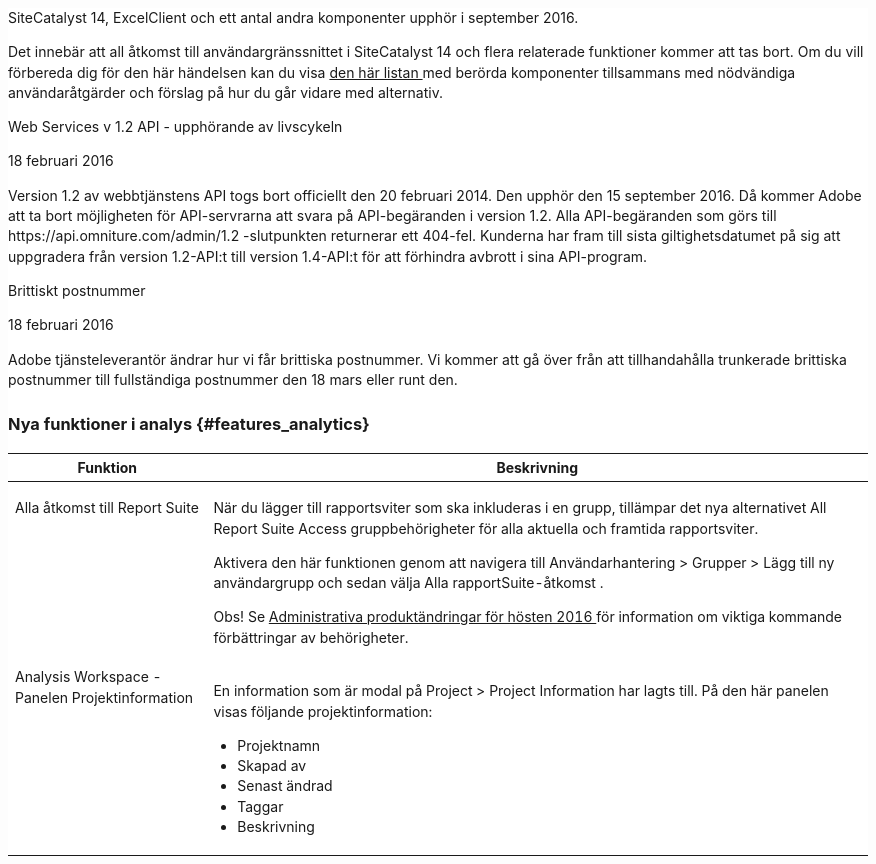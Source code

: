    <td colname="col2"> <p>SiteCatalyst 14, ExcelClient och ett antal andra komponenter upphör i september 2016. </p> <p>Det innebär att all åtkomst till användargränssnittet i SiteCatalyst 14 och flera relaterade funktioner kommer att tas bort. Om du vill förbereda dig för den här händelsen kan du visa <a href="https://marketing.adobe.com/resources/help/en_US/sc/user/upgr_home.html" format="https" scope="external"> den här listan </a> med berörda komponenter tillsammans med nödvändiga användaråtgärder och förslag på hur du går vidare med alternativ. </p> </td> 
  </tr> 
  <tr> 
   <td colname="col1"> <p>Web Services v 1.2 API - upphörande av livscykeln </p> </td> 
   <td colname="col02"> <p>18 februari 2016 </p> </td> 
   <td colname="col2"> <p>Version 1.2 av webbtjänstens API togs bort officiellt den 20 februari 2014. Den upphör den 15 september 2016. Då kommer Adobe att ta bort möjligheten för API-servrarna att svara på API-begäranden i version 1.2. Alla API-begäranden som görs till <span class="filepath"> https://api.omniture.com/admin/1.2 </span>-slutpunkten returnerar ett 404-fel. Kunderna har fram till sista giltighetsdatumet på sig att uppgradera från version 1.2-API:t till version 1.4-API:t för att förhindra avbrott i sina API-program. 
     <!--https://jira.corp.adobe.com/browse/AN-118670--></p> </td> 
  </tr> 
  <tr> 
   <td colname="col1"> <p>Brittiskt postnummer </p> </td> 
   <td colname="col02"> <p>18 februari 2016 </p> </td> 
   <td colname="col2"> <p>Adobe tjänsteleverantör ändrar hur vi får brittiska postnummer. Vi kommer att gå över från att tillhandahålla trunkerade brittiska postnummer till fullständiga postnummer den 18 mars eller runt den. </p> </td> 
  </tr> 
 </tbody> 
</table>

### Nya funktioner i analys {#features_analytics}

<table id="table_91D1FD20C4C1411292252364328677AF"> 
 <thead> 
  <tr> 
   <th colname="col1" class="entry"> Funktion </th> 
   <th colname="col2" class="entry"> Beskrivning </th> 
  </tr> 
 </thead>
 <tbody> 
  <tr> 
   <td colname="col1"> <p>Alla åtkomst till Report Suite </p> </td> 
   <td colname="col2"> <p>När du lägger till rapportsviter som ska inkluderas i en grupp, tillämpar det nya alternativet <span class="uicontrol"> All Report Suite Access </span> gruppbehörigheter för alla aktuella och framtida rapportsviter. </p> <p>Aktivera den här funktionen genom att navigera till <span class="uicontrol"> Användarhantering </span> &gt; <span class="uicontrol"> Grupper </span> &gt; <span class="uicontrol"> Lägg till ny användargrupp </span> och sedan välja <span class="uicontrol"> Alla rapportSuite-åtkomst </span>. </p> <p> <p class="important">Obs!  Se <a href="https://marketing.adobe.com/resources/help/en_US/reference/permissions-changes.html" format="html" scope="external"> Administrativa produktändringar för hösten 2016 </a> för information om viktiga kommande förbättringar av behörigheter. </p> </p> </td> 
  </tr> 
  <tr> 
   <td colname="col1"> Analysis Workspace - Panelen Projektinformation </td> 
   <td colname="col2"> <p>En information som är modal på <span class="uicontrol"> Project </span> &gt; <span class="uicontrol"> Project Information </span> har lagts till. På den här panelen visas följande projektinformation: 
     <!--(https://jira.corp.adobe.com/browse/AN-125284)--></p> <p> 
     <ul id="ul_AC21E32F5F6E4B2480455AE681F56BAB"> 
      <li id="li_F88988131A834E6BAC006ADD20E4EFB4">Projektnamn </li> 
      <li id="li_42A12F6368704CE1916E8B31FA2ECE37">Skapad av </li> 
      <li id="li_E7E6A02B373A487699BE1CEA4E938F3F">Senast ändrad </li> 
      <li id="li_212CE5A04D84449281CD8D78CD49F981">Taggar </li> 
      <li id="li_40EECF14652A4787ABFD2E456BEB54AF">Beskrivning </li> 
     </ul> </p> </td> 
  </tr> 